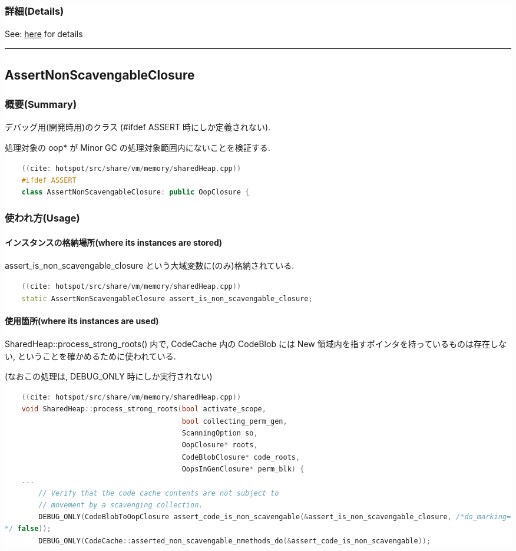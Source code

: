 


### 詳細(Details)
See: [here](../doxygen/classAssertIsPermClosure.html) for details

---
## <a name="no4TkBNWaK" id="no4TkBNWaK">AssertNonScavengableClosure</a>

### 概要(Summary)
デバッグ用(開発時用)のクラス (#ifdef ASSERT 時にしか定義されない).

処理対象の oop* が Minor GC の処理対象範囲内にないことを検証する.


```cpp
    ((cite: hotspot/src/share/vm/memory/sharedHeap.cpp))
    #ifdef ASSERT
    class AssertNonScavengableClosure: public OopClosure {
```

### 使われ方(Usage)
#### インスタンスの格納場所(where its instances are stored)
assert_is_non_scavengable_closure という大域変数に(のみ)格納されている.


```cpp
    ((cite: hotspot/src/share/vm/memory/sharedHeap.cpp))
    static AssertNonScavengableClosure assert_is_non_scavengable_closure;
```

#### 使用箇所(where its instances are used)
SharedHeap::process_strong_roots() 内で, 
CodeCache 内の CodeBlob には New 領域内を指すポインタを持っているものは存在しない, 
ということを確かめるために使われている.

(なおこの処理は, DEBUG_ONLY 時にしか実行されない)


```cpp
    ((cite: hotspot/src/share/vm/memory/sharedHeap.cpp))
    void SharedHeap::process_strong_roots(bool activate_scope,
                                          bool collecting_perm_gen,
                                          ScanningOption so,
                                          OopClosure* roots,
                                          CodeBlobClosure* code_roots,
                                          OopsInGenClosure* perm_blk) {
    ...
        // Verify that the code cache contents are not subject to
        // movement by a scavenging collection.
        DEBUG_ONLY(CodeBlobToOopClosure assert_code_is_non_scavengable(&assert_is_non_scavengable_closure, /*do_marking=*/ false));
        DEBUG_ONLY(CodeCache::asserted_non_scavengable_nmethods_do(&assert_code_is_non_scavengable));
```
